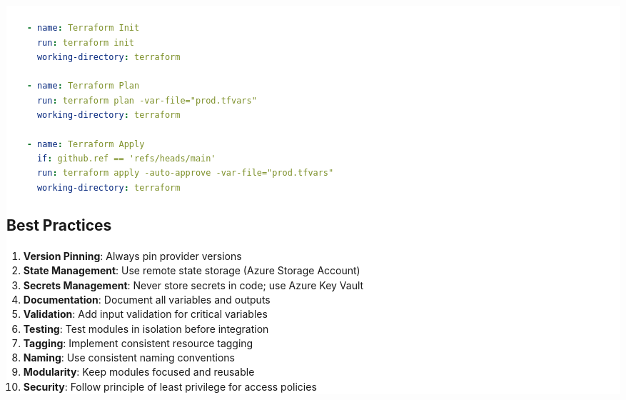 ```yaml

    - name: Terraform Init
      run: terraform init
      working-directory: terraform

    - name: Terraform Plan
      run: terraform plan -var-file="prod.tfvars"
      working-directory: terraform

    - name: Terraform Apply
      if: github.ref == 'refs/heads/main'
      run: terraform apply -auto-approve -var-file="prod.tfvars"
      working-directory: terraform
```

## Best Practices

1. **Version Pinning**: Always pin provider versions
2. **State Management**: Use remote state storage (Azure Storage Account)
3. **Secrets Management**: Never store secrets in code; use Azure Key Vault
4. **Documentation**: Document all variables and outputs
5. **Validation**: Add input validation for critical variables
6. **Testing**: Test modules in isolation before integration
7. **Tagging**: Implement consistent resource tagging
8. **Naming**: Use consistent naming conventions
9. **Modularity**: Keep modules focused and reusable
10. **Security**: Follow principle of least privilege for access policies
